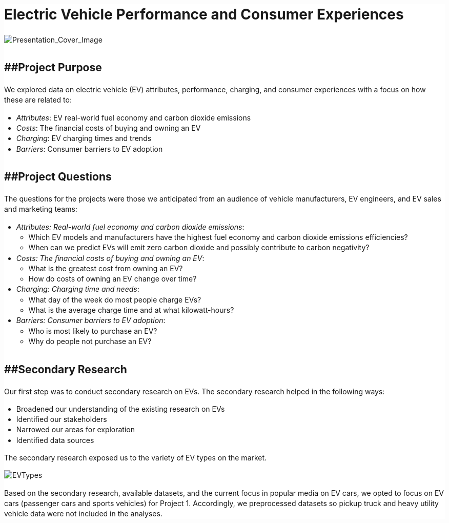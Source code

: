 

# Electric Vehicle Performance and Consumer Experiences


![Presentation_Cover_Image](<Presentation/Images/Cover_and_General/Presentation_Cover.png>)

##Project Purpose
---

We explored data on electric vehicle (EV) attributes, performance, charging, and consumer experiences with a focus on how these are related to:
- *Attributes*: EV real-world fuel economy and carbon dioxide emissions
- *Costs*:  The financial costs of buying and owning an EV
- *Charging*:  EV charging times and trends
- *Barriers*:  Consumer barriers to EV adoption

##Project Questions
---
The questions for the projects were those we anticipated from an audience of vehicle manufacturers, EV engineers, and EV sales and marketing teams: 

- *Attributes: Real-world fuel economy and carbon dioxide emissions*:
   - Which EV models and manufacturers have the highest fuel economy and carbon dioxide emissions efficiencies?
   - When can we predict EVs will emit zero carbon dioxide and possibly contribute to carbon negativity?
- *Costs: The financial costs of buying and owning an EV*:
   - What is the greatest cost from owning an EV?
   - How do costs of owning an EV change over time?
- *Charging: Charging time and needs*:
   - What day of the week do most people charge EVs?
   - What is the average charge time and at what kilowatt-hours?
- *Barriers:  Consumer barriers to EV adoption*:  
   - Who is most likely to purchase an EV?
   - Why do people not purchase an EV?


##Secondary Research
---
Our first step was to conduct secondary research on EVs.   The secondary research helped in the following ways:
- Broadened our understanding of the existing research on EVs
- Identified our stakeholders
- Narrowed our areas for exploration
- Identified data sources

The secondary research exposed us to the variety of EV types on the market.  

![EVTypes](<Presentation/Images/Cover_and_General/EV_Types.png>)

Based on the secondary research, available datasets, and the current focus in popular media on EV cars, we opted to focus on EV cars (passenger cars and sports vehicles) for Project 1.  Accordingly, we preprocessed datasets so pickup truck and heavy utility vehicle data were not included in the analyses. 
